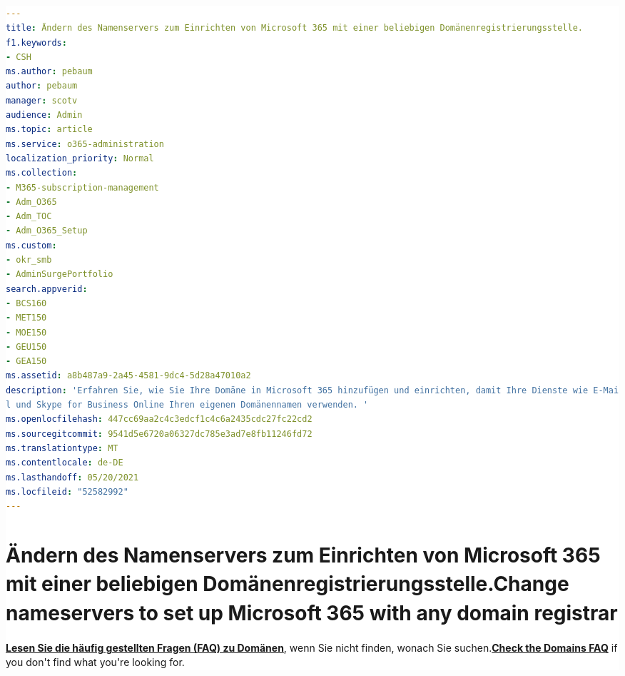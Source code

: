 ```yaml
---
title: Ändern des Namenservers zum Einrichten von Microsoft 365 mit einer beliebigen Domänenregistrierungsstelle.
f1.keywords:
- CSH
ms.author: pebaum
author: pebaum
manager: scotv
audience: Admin
ms.topic: article
ms.service: o365-administration
localization_priority: Normal
ms.collection:
- M365-subscription-management
- Adm_O365
- Adm_TOC
- Adm_O365_Setup
ms.custom:
- okr_smb
- AdminSurgePortfolio
search.appverid:
- BCS160
- MET150
- MOE150
- GEU150
- GEA150
ms.assetid: a8b487a9-2a45-4581-9dc4-5d28a47010a2
description: 'Erfahren Sie, wie Sie Ihre Domäne in Microsoft 365 hinzufügen und einrichten, damit Ihre Dienste wie E-Mail und Skype for Business Online Ihren eigenen Domänennamen verwenden. '
ms.openlocfilehash: 447cc69aa2c4c3edcf1c4c6a2435cdc27fc22cd2
ms.sourcegitcommit: 9541d5e6720a06327dc785e3ad7e8fb11246fd72
ms.translationtype: MT
ms.contentlocale: de-DE
ms.lasthandoff: 05/20/2021
ms.locfileid: "52582992"
---
```

# <a name="change-nameservers-to-set-up-microsoft-365-with-any-domain-registrar"></a><span data-ttu-id="bd1b6-103">Ändern des Namenservers zum Einrichten von Microsoft 365 mit einer beliebigen Domänenregistrierungsstelle.</span><span class="sxs-lookup"><span data-stu-id="bd1b6-103">Change nameservers to set up Microsoft 365 with any domain registrar</span></span>

 <span data-ttu-id="bd1b6-104">**[Lesen Sie die häufig gestellten Fragen (FAQ) zu Domänen](../setup/domains-faq.yml)**, wenn Sie nicht finden, wonach Sie suchen.</span><span class="sxs-lookup"><span data-stu-id="bd1b6-104">**[Check the Domains FAQ](../setup/domains-faq.yml)** if you don't find what you're looking for.</span></span> 
  
